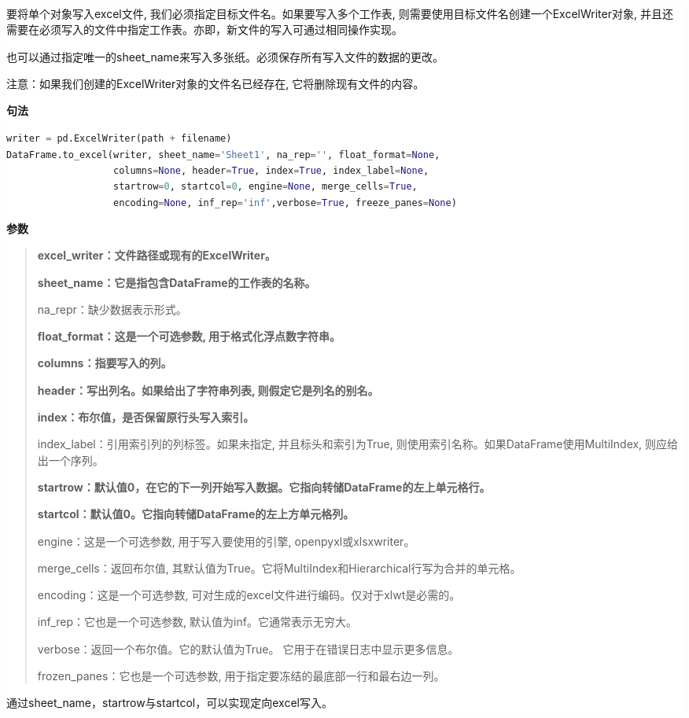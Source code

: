 要将单个对象写入excel文件, 我们必须指定目标文件名。如果要写入多个工作表, 则需要使用目标文件名创建一个ExcelWriter对象, 并且还需要在必须写入的文件中指定工作表。亦即，新文件的写入可通过相同操作实现。

也可以通过指定唯一的sheet_name来写入多张纸。必须保存所有写入文件的数据的更改。

注意：如果我们创建的ExcelWriter对象的文件名已经存在, 它将删除现有文件的内容。

**句法**

```python
writer = pd.ExcelWriter(path + filename)
DataFrame.to_excel(writer, sheet_name='Sheet1', na_rep='', float_format=None, 
                   columns=None, header=True, index=True, index_label=None, 
                   startrow=0, startcol=0, engine=None, merge_cells=True, 
                   encoding=None, inf_rep='inf',verbose=True, freeze_panes=None)
```

**参数**

> **excel_writer：文件路径或现有的ExcelWriter。**
>
> **sheet_name：它是指包含DataFrame的工作表的名称。**
>
> na_repr：缺少数据表示形式。
>
> **float_format：这是一个可选参数, 用于格式化浮点数字符串。**
>
> **columns：指要写入的列。**
>
> **header：写出列名。如果给出了字符串列表, 则假定它是列名的别名。**
>
> **index：布尔值，是否保留原行头写入索引。**
>
> index_label：引用索引列的列标签。如果未指定, 并且标头和索引为True, 则使用索引名称。如果DataFrame使用MultiIndex, 则应给出一个序列。
>
> **startrow：默认值0，在它的下一列开始写入数据。它指向转储DataFrame的左上单元格行。**
>
> **startcol：默认值0。它指向转储DataFrame的左上方单元格列。**
>
> engine：这是一个可选参数, 用于写入要使用的引擎, openpyxl或xlsxwriter。
>
> merge_cells：返回布尔值, 其默认值为True。它将MultiIndex和Hierarchical行写为合并的单元格。
>
> encoding：这是一个可选参数, 可对生成的excel文件进行编码。仅对于xlwt是必需的。
>
> inf_rep：它也是一个可选参数, 默认值为inf。它通常表示无穷大。
>
> verbose：返回一个布尔值。它的默认值为True。
> 它用于在错误日志中显示更多信息。
>
> frozen_panes：它也是一个可选参数, 用于指定要冻结的最底部一行和最右边一列。

通过sheet_name，startrow与startcol，可以实现定向excel写入。

